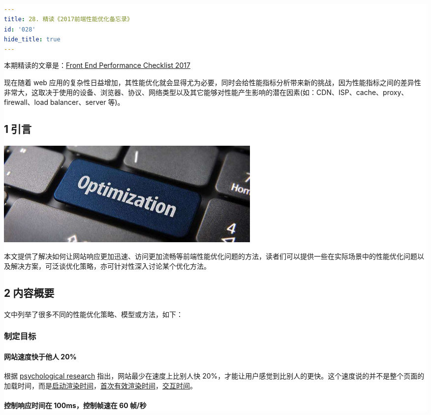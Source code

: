 ```yaml
---
title: 28. 精读《2017前端性能优化备忘录》
id: '028'
hide_title: true
---
```


本期精读的文章是：[Front End Performance Checklist 2017](https://www.smashingmagazine.com/2016/12/front-end-performance-checklist-2017-pdf-pages/)

现在随着 web 应用的复杂性日益增加，其性能优化就会显得尤为必要，同时会给性能指标分析带来新的挑战，因为性能指标之间的差异性非常大，这取决于使用的设备、浏览器、协议、网络类型以及其它能够对性能产生影响的潜在因素(如：CDN、ISP、cache、proxy、firewall、load balancer、server 等)。

## 1 引言

<img src="/assets/28/logo.jpeg" width="500" alt="logo" />

本文提供了解决如何让网站响应更加迅速、访问更加流畅等前端性能优化问题的方法，读者们可以提供一些在实际场景中的性能优化问题以及解决方案，可泛谈优化策略，亦可针对性深入讨论某个优化方法。

## 2 内容概要

文中列举了很多不同的性能优化策略、模型或方法，如下：

### 制定目标

#### 网站速度快于他人 20%

根据 [psychological research](https://www.smashingmagazine.com/2015/09/why-performance-matters-the-perception-of-time/#the-need-for-performance-optimization-the-20-rule) 指出，网站最少在速度上比别人快 20%，才能让用户感觉到比别人的更快。这个速度说的并不是整个页面的加载时间，而是[启动渲染时间](http://www.websiteoptimization.com/speed/tweak/start-render/)，[首次有效渲染时间](https://developers.google.com/web/tools/lighthouse/audits/first-meaningful-paint)，[交互时间](https://developers.google.com/web/tools/lighthouse/audits/time-to-interactive)。

#### 控制响应时间在 100ms，控制帧速在 60 帧/秒
